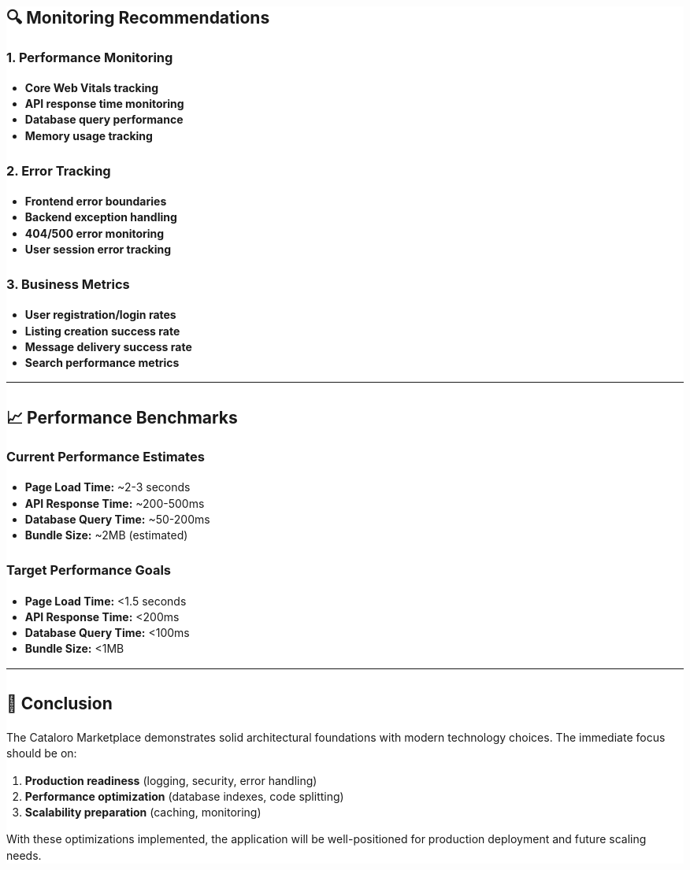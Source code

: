
## 🔍 Monitoring Recommendations

### 1. Performance Monitoring
- **Core Web Vitals tracking**
- **API response time monitoring** 
- **Database query performance**
- **Memory usage tracking**

### 2. Error Tracking
- **Frontend error boundaries**
- **Backend exception handling**
- **404/500 error monitoring**
- **User session error tracking**

### 3. Business Metrics
- **User registration/login rates**
- **Listing creation success rate**
- **Message delivery success rate**
- **Search performance metrics**

---

## 📈 Performance Benchmarks

### Current Performance Estimates
- **Page Load Time:** ~2-3 seconds
- **API Response Time:** ~200-500ms
- **Database Query Time:** ~50-200ms
- **Bundle Size:** ~2MB (estimated)

### Target Performance Goals
- **Page Load Time:** <1.5 seconds
- **API Response Time:** <200ms
- **Database Query Time:** <100ms
- **Bundle Size:** <1MB

---

## 🏁 Conclusion

The Cataloro Marketplace demonstrates solid architectural foundations with modern technology choices. The immediate focus should be on:

1. **Production readiness** (logging, security, error handling)
2. **Performance optimization** (database indexes, code splitting)
3. **Scalability preparation** (caching, monitoring)

With these optimizations implemented, the application will be well-positioned for production deployment and future scaling needs.
